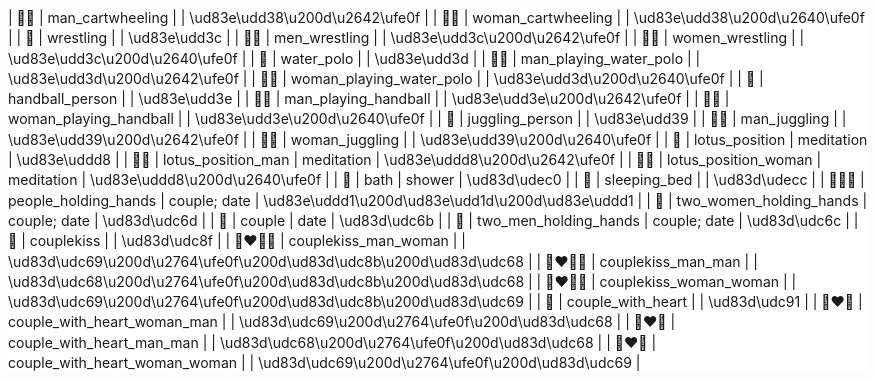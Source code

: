| 🤸‍♂️    | man_cartwheeling                             |                                            | \ud83e\udd38\u200d\u2642\ufe0f                                                       |
| 🤸‍♀️    | woman_cartwheeling                           |                                            | \ud83e\udd38\u200d\u2640\ufe0f                                                       |
| 🤼    | wrestling                                    |                                            | \ud83e\udd3c                                                                         |
| 🤼‍♂️    | men_wrestling                                |                                            | \ud83e\udd3c\u200d\u2642\ufe0f                                                       |
| 🤼‍♀️    | women_wrestling                              |                                            | \ud83e\udd3c\u200d\u2640\ufe0f                                                       |
| 🤽    | water_polo                                   |                                            | \ud83e\udd3d                                                                         |
| 🤽‍♂️    | man_playing_water_polo                       |                                            | \ud83e\udd3d\u200d\u2642\ufe0f                                                       |
| 🤽‍♀️    | woman_playing_water_polo                     |                                            | \ud83e\udd3d\u200d\u2640\ufe0f                                                       |
| 🤾    | handball_person                              |                                            | \ud83e\udd3e                                                                         |
| 🤾‍♂️    | man_playing_handball                         |                                            | \ud83e\udd3e\u200d\u2642\ufe0f                                                       |
| 🤾‍♀️    | woman_playing_handball                       |                                            | \ud83e\udd3e\u200d\u2640\ufe0f                                                       |
| 🤹    | juggling_person                              |                                            | \ud83e\udd39                                                                         |
| 🤹‍♂️    | man_juggling                                 |                                            | \ud83e\udd39\u200d\u2642\ufe0f                                                       |
| 🤹‍♀️    | woman_juggling                               |                                            | \ud83e\udd39\u200d\u2640\ufe0f                                                       |
| 🧘    | lotus_position                               | meditation                                 | \ud83e\uddd8                                                                         |
| 🧘‍♂️    | lotus_position_man                           | meditation                                 | \ud83e\uddd8\u200d\u2642\ufe0f                                                       |
| 🧘‍♀️    | lotus_position_woman                         | meditation                                 | \ud83e\uddd8\u200d\u2640\ufe0f                                                       |
| 🛀    | bath                                         | shower                                     | \ud83d\udec0                                                                         |
| 🛌    | sleeping_bed                                 |                                            | \ud83d\udecc                                                                         |
| 🧑‍🤝‍🧑    | people_holding_hands                         | couple; date                               | \ud83e\uddd1\u200d\ud83e\udd1d\u200d\ud83e\uddd1                                     |
| 👭    | two_women_holding_hands                      | couple; date                               | \ud83d\udc6d                                                                         |
| 👫    | couple                                       | date                                       | \ud83d\udc6b                                                                         |
| 👬    | two_men_holding_hands                        | couple; date                               | \ud83d\udc6c                                                                         |
| 💏    | couplekiss                                   |                                            | \ud83d\udc8f                                                                         |
| 👩‍❤️‍💋‍👨    | couplekiss_man_woman                         |                                            | \ud83d\udc69\u200d\u2764\ufe0f\u200d\ud83d\udc8b\u200d\ud83d\udc68                   |
| 👨‍❤️‍💋‍👨    | couplekiss_man_man                           |                                            | \ud83d\udc68\u200d\u2764\ufe0f\u200d\ud83d\udc8b\u200d\ud83d\udc68                   |
| 👩‍❤️‍💋‍👩    | couplekiss_woman_woman                       |                                            | \ud83d\udc69\u200d\u2764\ufe0f\u200d\ud83d\udc8b\u200d\ud83d\udc69                   |
| 💑    | couple_with_heart                            |                                            | \ud83d\udc91                                                                         |
| 👩‍❤️‍👨    | couple_with_heart_woman_man                  |                                            | \ud83d\udc69\u200d\u2764\ufe0f\u200d\ud83d\udc68                                     |
| 👨‍❤️‍👨    | couple_with_heart_man_man                    |                                            | \ud83d\udc68\u200d\u2764\ufe0f\u200d\ud83d\udc68                                     |
| 👩‍❤️‍👩    | couple_with_heart_woman_woman                |                                            | \ud83d\udc69\u200d\u2764\ufe0f\u200d\ud83d\udc69                                     |